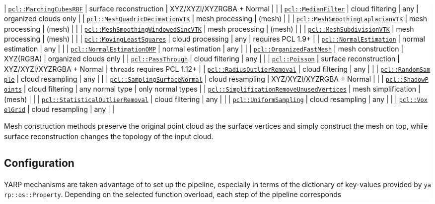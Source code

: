 | [`pcl::MarchingCubesRBF`](https://pointclouds.org/documentation/classpcl_1_1_marching_cubes_r_b_f.html)                                               | surface reconstruction | XYZ/XYZI/XYZRGBA + Normal |                                                                    |
| [`pcl::MedianFilter`](https://pointclouds.org/documentation/classpcl_1_1_median_filter.html)                                                          | cloud filtering        | any                       | organized clouds only                                              |
| [`pcl::MeshQuadricDecimationVTK`](https://pointclouds.org/documentation/classpcl_1_1_mesh_quadric_decimation_v_t_k.html)                              | mesh processing        | (mesh)                    |                                                                    |
| [`pcl::MeshSmoothingLaplacianVTK`](https://pointclouds.org/documentation/classpcl_1_1_mesh_smoothing_laplacian_v_t_k.html)                            | mesh processing        | (mesh)                    |                                                                    |
| [`pcl::MeshSmoothingWindowedSincVTK`](https://pointclouds.org/documentation/classpcl_1_1_mesh_smoothing_windowed_sinc_v_t_k.html)                     | mesh processing        | (mesh)                    |                                                                    |
| [`pcl::MeshSubdivisionVTK`](https://pointclouds.org/documentation/classpcl_1_1_mesh_subdivision_v_t_k.html)                                           | mesh processing        | (mesh)                    |                                                                    |
| [`pcl::MovingLeastSquares`](https://pointclouds.org/documentation/classpcl_1_1_moving_least_squares.html)                                             | cloud processing       | any                       | requires PCL 1.9+                                                  |
| [`pcl::NormalEstimation`](https://pointclouds.org/documentation/classpcl_1_1_normal_estimation.html)                                                  | normal estimation      | any                       |                                                                    |
| [`pcl::NormalEstimationOMP`](https://pointclouds.org/documentation/classpcl_1_1_normal_estimation_o_m_p.html)                                         | normal estimation      | any                       |                                                                    |
| [`pcl::OrganizedFastMesh`](https://pointclouds.org/documentation/classpcl_1_1_organized_fast_mesh.html)                                               | mesh construction      | XYZ(RGBA)                 | organized clouds only                                              |
| [`pcl::PassThrough`](https://pointclouds.org/documentation/classpcl_1_1_pass_through.html)                                                            | cloud filtering        | any                       |                                                                    |
| [`pcl::Poisson`](https://pointclouds.org/documentation/classpcl_1_1_poisson.html)                                                                     | surface reconstruction | XYZ/XYZI/XYZRGBA + Normal | `threads` requires PCL 1.12+                                       |
| [`pcl::RadiusOutlierRemoval`](https://pointclouds.org/documentation/classpcl_1_1_radius_outlier_removal.html)                                         | cloud filtering        | any                       |                                                                    |
| [`pcl::RandomSample`](https://pointclouds.org/documentation/classpcl_1_1_random_sample.html)                                                          | cloud resampling       | any                       |                                                                    |
| [`pcl::SamplingSurfaceNormal`](https://pointclouds.org/documentation/classpcl_1_1_sampling_surface_normal.html)                                       | cloud resampling       | XYZ/XYZI/XYZRGBA + Normal |                                                                    |
| [`pcl::ShadowPoints`](https://pointclouds.org/documentation/classpcl_1_1_shadow_points.html)                                                          | cloud filtering        | any normal type           | only normal types                                                  |
| [`pcl::SimplificationRemoveUnusedVertices`](https://pointclouds.org/documentation/classpcl_1_1surface_1_1_simplification_remove_unused_vertices.html) | mesh simplification    | (mesh)                    |                                                                    |
| [`pcl::StatisticalOutlierRemoval`](https://pointclouds.org/documentation/classpcl_1_1_statistical_outlier_removal.html)                               | cloud filtering        | any                       |                                                                    |
| [`pcl::UniformSampling`](https://pointclouds.org/documentation/classpcl_1_1_uniform_sampling.html)                                                    | cloud resampling       | any                       |                                                                    |
| [`pcl::VoxelGrid`](https://pointclouds.org/documentation/classpcl_1_1_voxel_grid.html)                                                                | cloud resampling       | any                       |                                                                    |

Mesh construction methods preserve the original point cloud as the surface vertices
and simply construct the mesh on top, while surface reconstruction changes the topology
of the input cloud.

## Configuration

YARP mechanisms are taken advantage of to set up the pipeline, especially in terms
of the dictionary of key-values provided by `yarp::os::Property`.
Depending on the selected function overload, each step of the pipeline corresponds